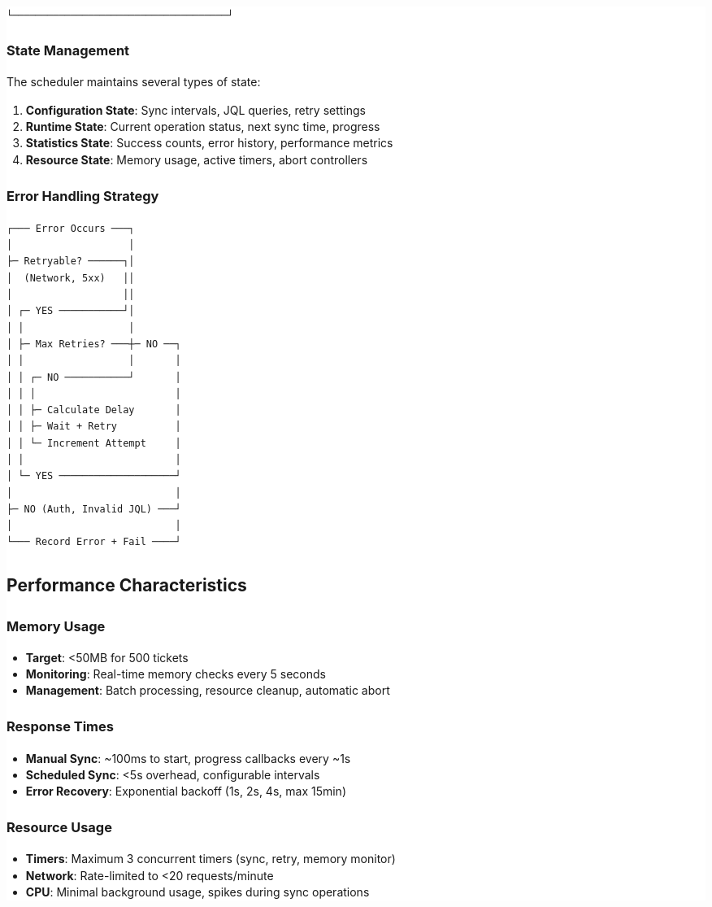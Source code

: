 ```
└─────────────────────────────────────┘
```

### State Management

The scheduler maintains several types of state:

1. **Configuration State**: Sync intervals, JQL queries, retry settings
2. **Runtime State**: Current operation status, next sync time, progress
3. **Statistics State**: Success counts, error history, performance metrics
4. **Resource State**: Memory usage, active timers, abort controllers

### Error Handling Strategy

```
┌─── Error Occurs ───┐
│                    │
├─ Retryable? ──────┐│
│  (Network, 5xx)   ││
│                   ││
│ ┌─ YES ───────────┘│
│ │                  │
│ ├─ Max Retries? ───┼─ NO ──┐
│ │                  │       │
│ │ ┌─ NO ───────────┘       │
│ │ │                        │
│ │ ├─ Calculate Delay       │
│ │ ├─ Wait + Retry          │
│ │ └─ Increment Attempt     │
│ │                          │
│ └─ YES ────────────────────┘
│                            │
├─ NO (Auth, Invalid JQL) ───┘
│                            │
└─── Record Error + Fail ────┘
```

## Performance Characteristics

### Memory Usage
- **Target**: <50MB for 500 tickets
- **Monitoring**: Real-time memory checks every 5 seconds
- **Management**: Batch processing, resource cleanup, automatic abort

### Response Times
- **Manual Sync**: ~100ms to start, progress callbacks every ~1s
- **Scheduled Sync**: <5s overhead, configurable intervals
- **Error Recovery**: Exponential backoff (1s, 2s, 4s, max 15min)

### Resource Usage
- **Timers**: Maximum 3 concurrent timers (sync, retry, memory monitor)
- **Network**: Rate-limited to <20 requests/minute
- **CPU**: Minimal background usage, spikes during sync operations
